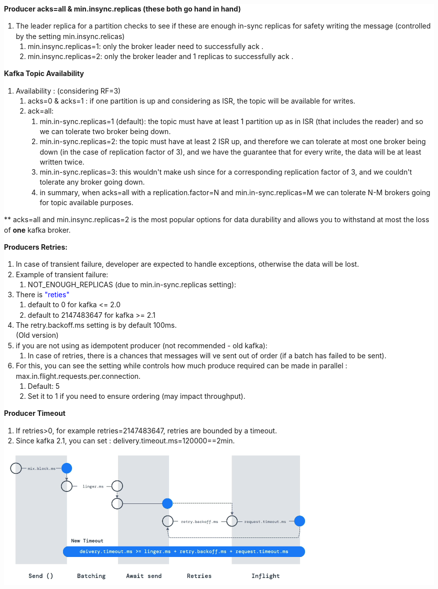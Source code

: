

<b>Producer acks=all & min.insync.replicas (these both go hand in hand)</b>
1. The leader replica for a partition checks to see if these are enough in-sync replicas for safety writing the message (controlled by the setting min.insync.relicas)
   1. min.insync.replicas=1: only the broker leader need to successfully ack .
   2. min.insync.replicas=2: only the broker leader and 1 replicas to successfully ack .

<b>Kafka Topic Availability</b>
1. Availability : (considering RF=3)
    1. acks=0 & acks=1 : if one partition is up and considering as ISR, the topic will be available for writes.
    2. ack=all: 
       1. min.in-sync.replicas=1 (default): the topic must have at least 1 partition up as in ISR (that includes the reader) and so we can tolerate two broker being down.
       2. min.in-sync.replicas=2: the topic must have at least 2 ISR up, and therefore we can tolerate at most one broker being down (in the case of replication factor of 3), and we have the guarantee that for every write, the data will be at least written twice.
       3. min.in-sync.replicas=3: this wouldn't make ush since for a corresponding replication factor of 3, and we couldn't tolerate any broker going down.
       4. in summary, when acks=all with a replication.factor=N and min.in-sync.replicas=M we can tolerate N-M brokers going for topic available purposes.

** acks=all and min.insync.replicas=2 is the most popular options for data durability and allows you to withstand at most the loss of **one** kafka broker.


**Producers Retries:** 

1. In case of transient failure, developer are expected to handle exceptions, otherwise the data will be lost.
2. Example of transient failure: 
   1. NOT_ENOUGH_REPLICAS (due to min.in-sync.replicas setting): 
3. There is <z style="color:blue">"reties"</z> 
   1. default to 0 for kafka <= 2.0
   2. default to 2147483647 for kafka >= 2.1
4. The retry.backoff.ms setting is by default 100ms.
<br>(Old version)<br>
5. if you are not using as idempotent producer (not recommended - old kafka):
   1. In case of retries, there is a chances that messages will ve sent out of order (if a batch has failed to be sent).
6. For this, you can see the setting while controls how much produce required can be made in parallel : max.in.flight.requests.per.connection.
   1. Default: 5
   2. Set it to 1 if you need to ensure ordering (may impact throughput).


**Producer Timeout**
1. If retries>0, for example retries=2147483647, retries are bounded by a timeout.
2. Since kafka 2.1, you can set : delivery.timeout.ms=120000==2min.

![](images/img_14.png)
